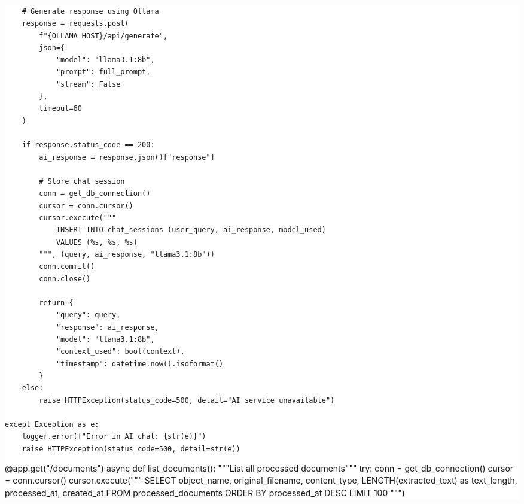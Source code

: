         # Generate response using Ollama
        response = requests.post(
            f"{OLLAMA_HOST}/api/generate",
            json={
                "model": "llama3.1:8b",
                "prompt": full_prompt,
                "stream": False
            },
            timeout=60
        )

        if response.status_code == 200:
            ai_response = response.json()["response"]

            # Store chat session
            conn = get_db_connection()
            cursor = conn.cursor()
            cursor.execute("""
                INSERT INTO chat_sessions (user_query, ai_response, model_used)
                VALUES (%s, %s, %s)
            """, (query, ai_response, "llama3.1:8b"))
            conn.commit()
            conn.close()

            return {
                "query": query,
                "response": ai_response,
                "model": "llama3.1:8b",
                "context_used": bool(context),
                "timestamp": datetime.now().isoformat()
            }
        else:
            raise HTTPException(status_code=500, detail="AI service unavailable")

    except Exception as e:
        logger.error(f"Error in AI chat: {str(e)}")
        raise HTTPException(status_code=500, detail=str(e))

@app.get("/documents")
async def list_documents():
    """List all processed documents"""
    try:
        conn = get_db_connection()
        cursor = conn.cursor()
        cursor.execute("""
            SELECT object_name, original_filename, content_type,
                   LENGTH(extracted_text) as text_length,
                   processed_at, created_at
            FROM processed_documents
            ORDER BY processed_at DESC
            LIMIT 100
        """)
